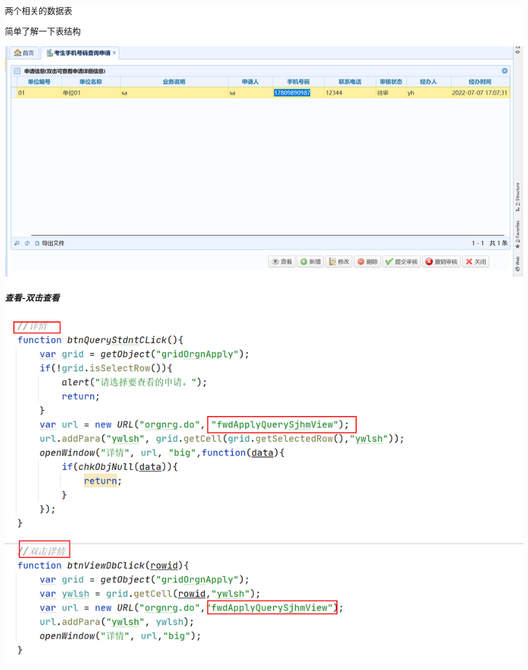 两个相关的数据表

简单了解一下表结构

![image-20220720091700085](七月/image-20220720091700085.png)



##### 查看-双击查看

![image-20220720092639994](七月/image-20220720092639994.png)
